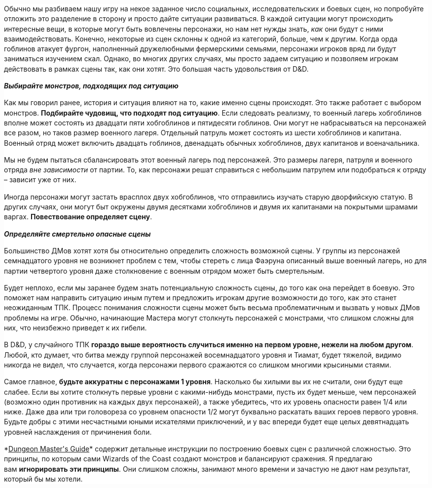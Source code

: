 Обычно мы разбиваем нашу игру на некое заданное число социальных, исследовательских и боевых сцен, но попробуйте отложить это разделение в сторону и просто дайте ситуации развиваться. В каждой ситуации могут происходить интересные вещи, в которые могут быть вовлечены персонажи, но нам нет нужды знать, *как* они будут с ними взаимодействовать. Конечно, некоторые из сцен склонны к одной из категорий, больше, чем к другим. Когда орда гоблинов атакует фургон, наполненный дружелюбными фермерскими семьями, персонажи игроков вряд ли будут заниматься изучением скал. Однако, во многих других случаях, мы просто задаем ситуацию и позволяем игрокам действовать в рамках сцены так, как они хотят. Это большая часть удовольствия от D&D.

**_Выбирайте монстров, подходящих под ситуацию_**

Как мы говорил ранее, история и ситуация влияют на то, какие именно сцены происходят. Это также работает с выбором монстров. **Подбирайте чудовищ, что подходят под ситуацию**. Если следовать реализму, то военный лагерь хобгоблинов вполне может состоять из двадцати пяти хобгоблинов и пятидесяти гоблинов. Они могут не набрасываться на персонажей все разом, но таков размер военного лагеря. Отдельный патруль может состоять из шести хобгоблинов и капитана. Военный отряд может включить двадцать гоблинов, двенадцать обычных хобгоблинов, двух капитанов и военачальника.

Мы не будем пытаться сбалансировать этот военный лагерь под персонажей. Это размеры лагеря, патруля и военного отряда *вне зависимости* от партии. То, как персонажи решат справиться с небольшим патрулем или подобраться к отряду – зависит уже от них.

Иногда персонажи могут застать врасплох двух хобгоблинов, что отправились изучать старую дворфийскую статую. В других случаях, они могут быт окружены двумя десятками хобгоблинов и двумя их капитанами на покрытыми шрамами варгах. **Повествование определяет сцену**.

**_Определяйте смертельно опасные сцены_**

Большинство ДМов хотят хотя бы относительно определить сложность возможной сцены. У группы из персонажей семнадцатого уровня не возникнет проблем с тем, чтобы стереть с лица Фаэруна описанный выше военный лагерь, но для партии четвертого уровня даже столкновение с военным отрядом может быть смертельным.

Будет неплохо, если мы заранее будем знать потенциальную сложность сцены, до того как она перейдет в боевую. Это поможет нам направить ситуацию иным путем и предложить игрокам другие возможности до того, как это станет неожиданным ТПК. Процесс понимания сложности сцены может быть весьма проблематичным и вызвать у новых ДМов проблемы на игре. Обычно, начинающие Мастера могут столкнуть персонажей с монстрами, что слишком сложны для них, что неизбежно приведет к их гибели.

В D&D, у случайного ТПК **гораздо выше вероятность случиться именно на первом уровне, нежели на любом другом**. Любой, кто думает, что битва между группой персонажей восемнадцатого уровня и Тиамат, будет тяжелой, видимо никогда не видел, что случается, когда персонажи первого сражаются со слишком многими крысиными стаями.

Самое главное, **будьте аккуратны с персонажами 1 уровня**. Насколько бы хилыми вы их не считали, они будут еще слабее. Если вы хотите столкнуть первые уровни с какими-нибудь монстрами, пусть их будет меньше, чем персонажей (возможно один противник на каждых двух персонажей), а также убедитесь, что их уровень опасности равен 1/4 или ниже. Даже два или три головореза со уровнем опасности 1/2 могут буквально раскатать ваших героев первого уровня. Будьте добры с этими несчастными юными искателями приключений, и у вас впереди будет еще целых девятнадцать уровней наслаждения от причинения боли.

*[Dungeon Master's Guide](https://vk.com/away.php?to=https%3A%2F%2Famzn.to%2F2I4jwtf&cc_key= 'https://amzn.to/2I4jwtf')* содержит детальные инструкции по построению боевых сцен с различной сложностью. Это принципы, по которым сами Wizards of the Coast создают монстров и балансируют сражения. Я предлагаю вам **игнорировать эти принципы**. Они слишком сложны, занимают много времени и зачастую не дают нам результат, который бы мы хотели.
